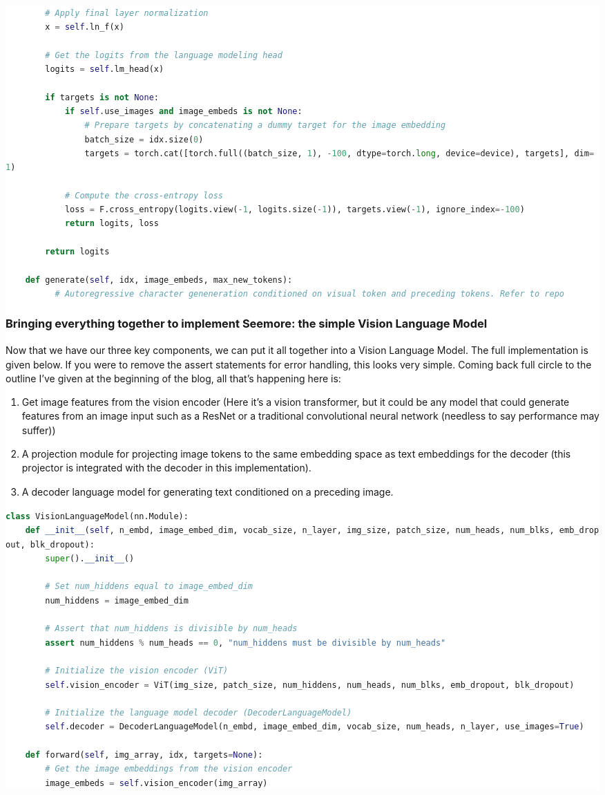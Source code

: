 ```python
        # Apply final layer normalization
        x = self.ln_f(x)
        
        # Get the logits from the language modeling head
        logits = self.lm_head(x)
        
        if targets is not None:
            if self.use_images and image_embeds is not None:
                # Prepare targets by concatenating a dummy target for the image embedding
                batch_size = idx.size(0)
                targets = torch.cat([torch.full((batch_size, 1), -100, dtype=torch.long, device=device), targets], dim=1)
            
            # Compute the cross-entropy loss
            loss = F.cross_entropy(logits.view(-1, logits.size(-1)), targets.view(-1), ignore_index=-100)
            return logits, loss
        
        return logits

    def generate(self, idx, image_embeds, max_new_tokens):
          # Autoregressive character geneneration conditioned on visual token and preceding tokens. Refer to repo
```

### Bringing everything together to implement Seemore: the simple Vision Language Model


Now that we have our three key components, we can put it all together into a Vision Language Model. The full implementation is given below. If you were to remove the assert statements for error handling, this looks very simple. Coming back full circle to the outline I’ve given at the beginning of the blog, all that’s happening here is:

1. Get image features from the vision encoder (Here it’s a vision transformer, but it could be any model that could generate features from an image input such as a ResNet or a traditional convolutional neural network (needless to say performance may suffer))

2. A projection module for projecting image tokens to the same embedding space as text embeddings for the decoder (this projector is integrated with the decoder in this implementation).

3. A decoder language model for generating text conditioned on a preceding image. 

```python
class VisionLanguageModel(nn.Module):
    def __init__(self, n_embd, image_embed_dim, vocab_size, n_layer, img_size, patch_size, num_heads, num_blks, emb_dropout, blk_dropout):
        super().__init__()
        
        # Set num_hiddens equal to image_embed_dim
        num_hiddens = image_embed_dim
        
        # Assert that num_hiddens is divisible by num_heads
        assert num_hiddens % num_heads == 0, "num_hiddens must be divisible by num_heads"
        
        # Initialize the vision encoder (ViT)
        self.vision_encoder = ViT(img_size, patch_size, num_hiddens, num_heads, num_blks, emb_dropout, blk_dropout)
        
        # Initialize the language model decoder (DecoderLanguageModel)
        self.decoder = DecoderLanguageModel(n_embd, image_embed_dim, vocab_size, num_heads, n_layer, use_images=True)

    def forward(self, img_array, idx, targets=None):
        # Get the image embeddings from the vision encoder
        image_embeds = self.vision_encoder(img_array)
```